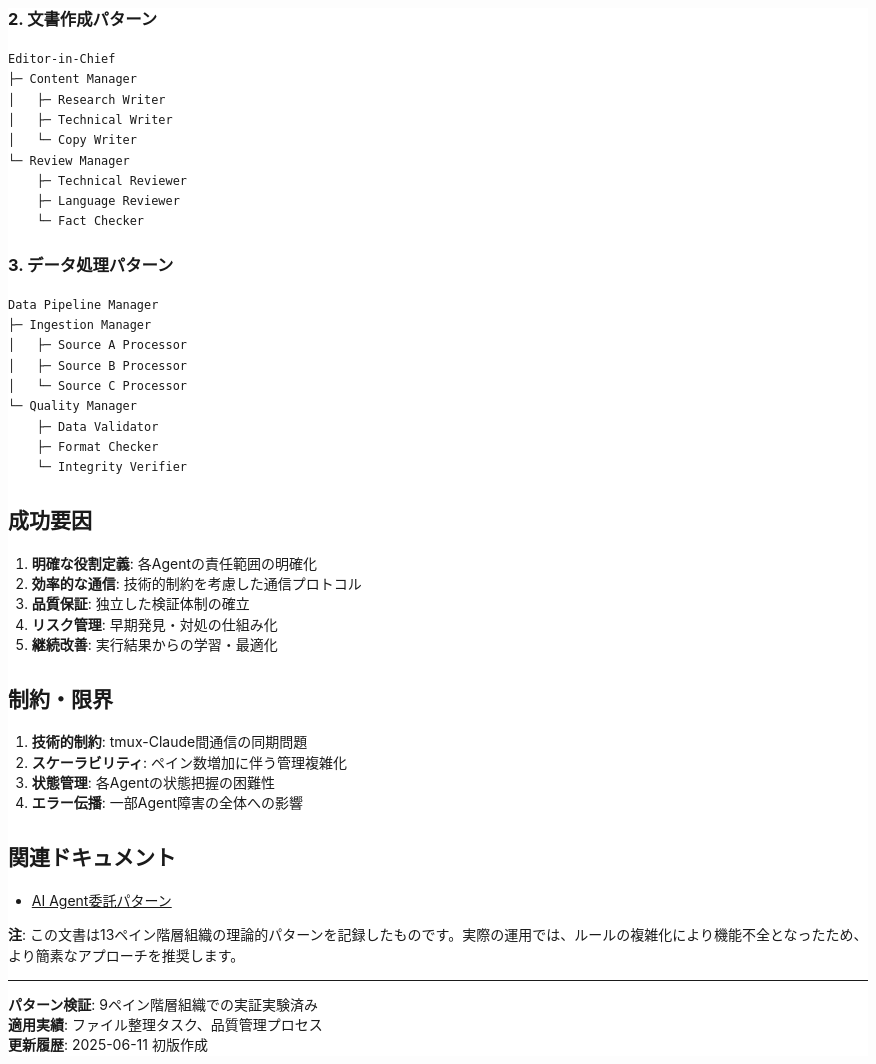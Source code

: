 ### 2. 文書作成パターン
```
Editor-in-Chief
├─ Content Manager
│   ├─ Research Writer
│   ├─ Technical Writer
│   └─ Copy Writer
└─ Review Manager
    ├─ Technical Reviewer
    ├─ Language Reviewer
    └─ Fact Checker
```

### 3. データ処理パターン
```
Data Pipeline Manager
├─ Ingestion Manager
│   ├─ Source A Processor
│   ├─ Source B Processor
│   └─ Source C Processor
└─ Quality Manager
    ├─ Data Validator
    ├─ Format Checker
    └─ Integrity Verifier
```

## 成功要因

1. **明確な役割定義**: 各Agentの責任範囲の明確化
2. **効率的な通信**: 技術的制約を考慮した通信プロトコル
3. **品質保証**: 独立した検証体制の確立
4. **リスク管理**: 早期発見・対処の仕組み化
5. **継続改善**: 実行結果からの学習・最適化

## 制約・限界

1. **技術的制約**: tmux-Claude間通信の同期問題
2. **スケーラビリティ**: ペイン数増加に伴う管理複雑化
3. **状態管理**: 各Agentの状態把握の困難性
4. **エラー伝播**: 一部Agent障害の全体への影響

## 関連ドキュメント
- [AI Agent委託パターン](../03-patterns/ai_agent_delegation_patterns.md)

**注**: この文書は13ペイン階層組織の理論的パターンを記録したものです。実際の運用では、ルールの複雑化により機能不全となったため、より簡素なアプローチを推奨します。

---
**パターン検証**: 9ペイン階層組織での実証実験済み  
**適用実績**: ファイル整理タスク、品質管理プロセス  
**更新履歴**: 2025-06-11 初版作成
